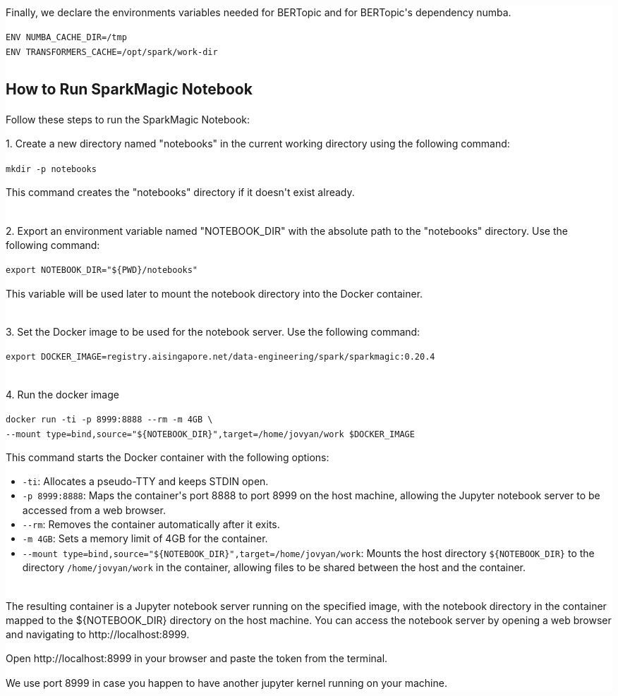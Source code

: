 Finally, we declare the environments variables needed for BERTopic and for BERTopic's dependency numba.

```
ENV NUMBA_CACHE_DIR=/tmp
ENV TRANSFORMERS_CACHE=/opt/spark/work-dir
```

## How to Run SparkMagic Notebook
Follow these steps to run the SparkMagic Notebook:

<bbr>1. Create a new directory named "notebooks" in the current working directory using the following command:

```
mkdir -p notebooks
```
This command creates the "notebooks" directory if it doesn't exist already.

<br>2. Export an environment variable named "NOTEBOOK_DIR" with the absolute path to the "notebooks" directory. Use the following command:

```
export NOTEBOOK_DIR="${PWD}/notebooks"
```
This variable will be used later to mount the notebook directory into the Docker container.


<br>3. Set the Docker image to be used for the notebook server. Use the following command:

```
export DOCKER_IMAGE=registry.aisingapore.net/data-engineering/spark/sparkmagic:0.20.4
```

<br>4. Run the docker image
```
docker run -ti -p 8999:8888 --rm -m 4GB \
--mount type=bind,source="${NOTEBOOK_DIR}",target=/home/jovyan/work $DOCKER_IMAGE
```
This command starts the Docker container with the following options:

* ```-ti```: Allocates a pseudo-TTY and keeps STDIN open.
* ```-p 8999:8888```: Maps the container's port 8888 to port 8999 on the host machine, allowing the Jupyter notebook server to be accessed from a web browser.
* ```--rm```: Removes the container automatically after it exits.
* ```-m 4GB```: Sets a memory limit of 4GB for the container.
* ```--mount type=bind,source="${NOTEBOOK_DIR}",target=/home/jovyan/work```: Mounts the host directory ```${NOTEBOOK_DIR}``` to the directory ```/home/jovyan/work``` in the container, allowing files to be shared between the host and the container.

<br>The resulting container is a Jupyter notebook server running on the specified image, with the notebook directory in the container mapped to the ${NOTEBOOK_DIR} directory on the host machine. You can access the notebook server by opening a web browser and navigating to http://localhost:8999.


Open http://localhost:8999 in your browser and paste the token from the terminal.

We use port 8999 in case you happen to have another jupyter kernel running on your machine.

